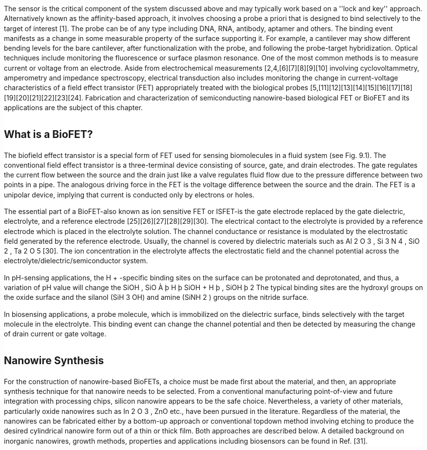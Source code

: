 The sensor is the critical component of the system discussed above and may typically work based on a ''lock and key'' approach. Alternatively known as the affinity-based approach, it involves choosing a probe a priori that is designed to bind selectively to the target of interest [1]. The probe can be of any type including DNA, RNA, antibody, aptamer and others. The binding event manifests as a change in some measurable property of the surface supporting it. For example, a cantilever may show different bending levels for the bare cantilever, after functionalization with the probe, and following the probe-target hybridization. Optical techniques include monitoring the fluorescence or surface plasmon resonance. One of the most common methods is to measure current or voltage from an electrode. Aside from electrochemical measurements [2,4,[6][7][8][9][10] involving cyclovoltammetry, amperometry and impedance spectroscopy, electrical transduction also includes monitoring the change in current-voltage characteristics of a field effect transistor (FET) appropriately treated with the biological probes [5,[11][12][13][14][15][16][17][18][19][20][21][22][23][24]. Fabrication and characterization of semiconducting nanowire-based biological FET or BioFET and its applications are the subject of this chapter.


## What is a BioFET?

The biofield effect transistor is a special form of FET used for sensing biomolecules in a fluid system (see Fig. 9.1). The conventional field effect transistor is a three-terminal device consisting of source, gate, and drain electrodes. The gate regulates the current flow between the source and the drain just like a valve regulates fluid flow due to the pressure difference between two points in a pipe. The analogous driving force in the FET is the voltage difference between the source and the drain. The FET is a unipolar device, implying that current is conducted only by electrons or holes.

The essential part of a BioFET-also known as ion sensitive FET or ISFET-is the gate electrode replaced by the gate dielectric, electrolyte, and a reference electrode [25][26][27][28][29][30]. The electrical contact to the electrolyte is provided by a reference electrode which is placed in the electrolyte solution. The channel conductance or resistance is modulated by the electrostatic field generated by the reference electrode. Usually, the channel is covered by dielectric materials such as Al 2 O 3 , Si 3 N 4 , SiO 2 , Ta 2 O 5 [30]. The ion concentration in the electrolyte affects the electrostatic field and the channel potential across the electrolyte/dielectric/semiconductor system.

In pH-sensing applications, the H + -specific binding sites on the surface can be protonated and deprotonated, and thus, a variation of pH value will change the 
SiOH , SiO À þ H þ SiOH + H þ , SiOH þ 2
The typical binding sites are the hydroxyl groups on the oxide surface and the silanol (SiH 3 OH) and amine (SiNH 2 ) groups on the nitride surface.

In biosensing applications, a probe molecule, which is immobilized on the dielectric surface, binds selectively with the target molecule in the electrolyte. This binding event can change the channel potential and then be detected by measuring the change of drain current or gate voltage.


## Nanowire Synthesis

For the construction of nanowire-based BioFETs, a choice must be made first about the material, and then, an appropriate synthesis technique for that nanowire needs to be selected. From a conventional manufacturing point-of-view and future integration with processing chips, silicon nanowire appears to be the safe choice. Nevertheless, a variety of other materials, particularly oxide nanowires such as In 2 O 3 , ZnO etc., have been pursued in the literature. Regardless of the material, the nanowires can be fabricated either by a bottom-up approach or conventional topdown method involving etching to produce the desired cylindrical nanowire form out of a thin or thick film. Both approaches are described below. A detailed background on inorganic nanowires, growth methods, properties and applications including biosensors can be found in Ref. [31].
